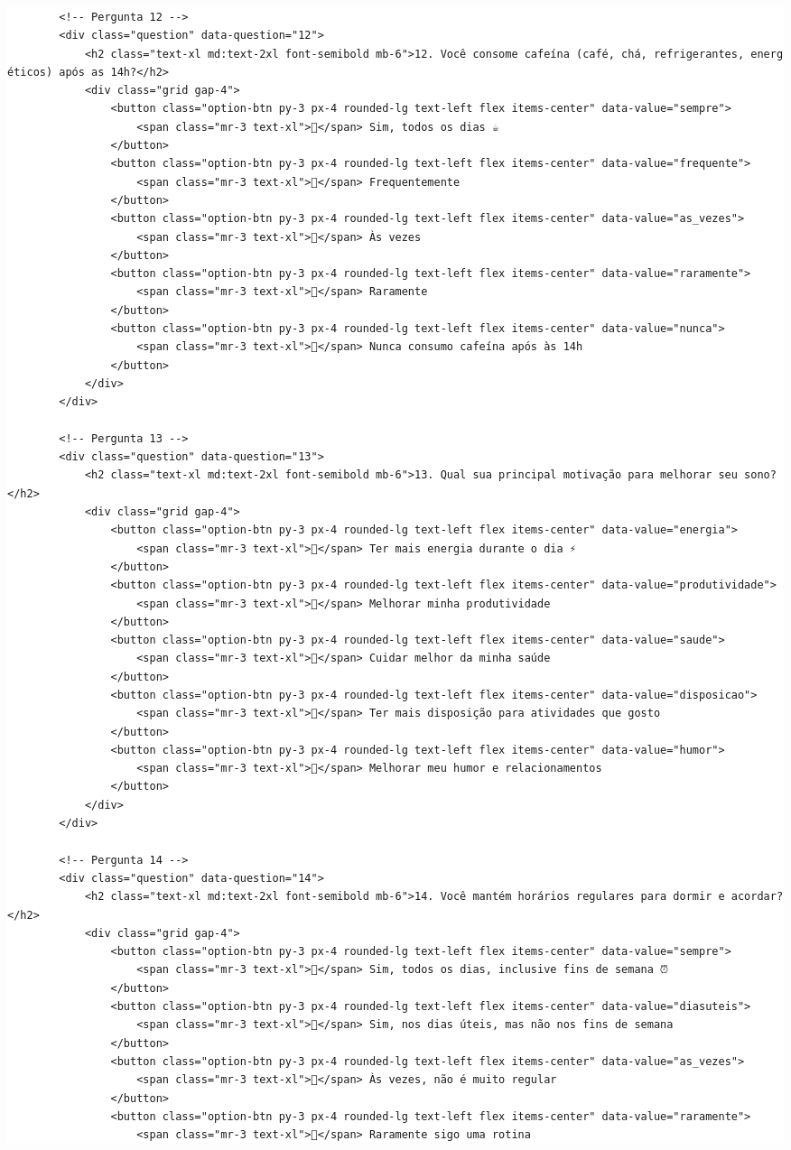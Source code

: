             <!-- Pergunta 12 -->
            <div class="question" data-question="12">
                <h2 class="text-xl md:text-2xl font-semibold mb-6">12. Você consome cafeína (café, chá, refrigerantes, energéticos) após as 14h?</h2>
                <div class="grid gap-4">
                    <button class="option-btn py-3 px-4 rounded-lg text-left flex items-center" data-value="sempre">
                        <span class="mr-3 text-xl">🔘</span> Sim, todos os dias ☕
                    </button>
                    <button class="option-btn py-3 px-4 rounded-lg text-left flex items-center" data-value="frequente">
                        <span class="mr-3 text-xl">🔘</span> Frequentemente
                    </button>
                    <button class="option-btn py-3 px-4 rounded-lg text-left flex items-center" data-value="as_vezes">
                        <span class="mr-3 text-xl">🔘</span> Às vezes
                    </button>
                    <button class="option-btn py-3 px-4 rounded-lg text-left flex items-center" data-value="raramente">
                        <span class="mr-3 text-xl">🔘</span> Raramente
                    </button>
                    <button class="option-btn py-3 px-4 rounded-lg text-left flex items-center" data-value="nunca">
                        <span class="mr-3 text-xl">🔘</span> Nunca consumo cafeína após às 14h
                    </button>
                </div>
            </div>

            <!-- Pergunta 13 -->
            <div class="question" data-question="13">
                <h2 class="text-xl md:text-2xl font-semibold mb-6">13. Qual sua principal motivação para melhorar seu sono?</h2>
                <div class="grid gap-4">
                    <button class="option-btn py-3 px-4 rounded-lg text-left flex items-center" data-value="energia">
                        <span class="mr-3 text-xl">🔘</span> Ter mais energia durante o dia ⚡
                    </button>
                    <button class="option-btn py-3 px-4 rounded-lg text-left flex items-center" data-value="produtividade">
                        <span class="mr-3 text-xl">🔘</span> Melhorar minha produtividade
                    </button>
                    <button class="option-btn py-3 px-4 rounded-lg text-left flex items-center" data-value="saude">
                        <span class="mr-3 text-xl">🔘</span> Cuidar melhor da minha saúde
                    </button>
                    <button class="option-btn py-3 px-4 rounded-lg text-left flex items-center" data-value="disposicao">
                        <span class="mr-3 text-xl">🔘</span> Ter mais disposição para atividades que gosto
                    </button>
                    <button class="option-btn py-3 px-4 rounded-lg text-left flex items-center" data-value="humor">
                        <span class="mr-3 text-xl">🔘</span> Melhorar meu humor e relacionamentos
                    </button>
                </div>
            </div>

            <!-- Pergunta 14 -->
            <div class="question" data-question="14">
                <h2 class="text-xl md:text-2xl font-semibold mb-6">14. Você mantém horários regulares para dormir e acordar?</h2>
                <div class="grid gap-4">
                    <button class="option-btn py-3 px-4 rounded-lg text-left flex items-center" data-value="sempre">
                        <span class="mr-3 text-xl">🔘</span> Sim, todos os dias, inclusive fins de semana ⏰
                    </button>
                    <button class="option-btn py-3 px-4 rounded-lg text-left flex items-center" data-value="diasuteis">
                        <span class="mr-3 text-xl">🔘</span> Sim, nos dias úteis, mas não nos fins de semana
                    </button>
                    <button class="option-btn py-3 px-4 rounded-lg text-left flex items-center" data-value="as_vezes">
                        <span class="mr-3 text-xl">🔘</span> Às vezes, não é muito regular
                    </button>
                    <button class="option-btn py-3 px-4 rounded-lg text-left flex items-center" data-value="raramente">
                        <span class="mr-3 text-xl">🔘</span> Raramente sigo uma rotina